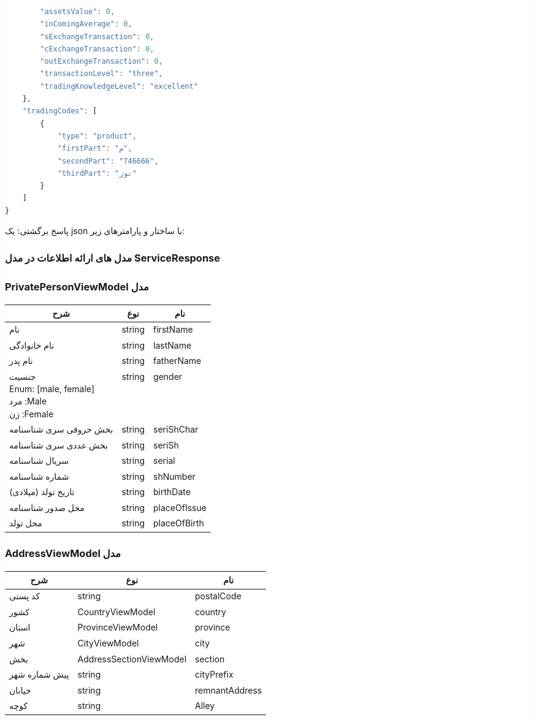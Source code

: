 ```javascript
		"assetsValue": 0,
		"inComingAverage": 0,
		"sExchangeTransaction": 0,
		"cExchangeTransaction": 0,
		"outExchangeTransaction": 0,
		"transactionLevel": "three",
		"tradingKnowledgeLevel": "excellent"
	},
	"tradingCodes": [
		{
			"type": "product",
			"firstPart": "م",
			"secondPart": "746666",
			"thirdPart": "توز"
		}
	]
}
```
پاسخ برگشتی: یک json با ساختار و پارامترهای زیر:

### مدل های ارائه اطلاعات در مدل ServiceResponse

### PrivatePersonViewModel مدل
| شرح | نوع | نام |
|----------------------------------------------------------|--------|--------------|
| نام | string | firstName |
| نام خانوادگی | string | lastName |
| نام پدر | string | fatherName |
| جنسیت<br>Enum: [male, female]<br>مرد :Male<br>زن :Female | string | gender |
| بخش حروفی سری   شناسنامه | string | seriShChar |
| بخش عددی   سری شناسنامه | string | seriSh |
| سریال   شناسنامه | string | serial |
| شماره   شناسنامه | string | shNumber |
| تاریخ تولد (میلادی) | string | birthDate |
| محل صدور شناسنامه | string | placeOfIssue |
| محل تولد | string | placeOfBirth |

### AddressViewModel مدل
| شرح | نوع | نام |
|-------------------------------|-------------------------|---------------------------|
| کد پستی | string | postalCode |
| کشور | CountryViewModel | country |
| استان | ProvinceViewModel | province |
| شهر | CityViewModel | city |
| بخش | AddressSectionViewModel | section |
| پیش شماره   شهر | string | cityPrefix |
| خیابان | string | remnantAddress |
| کوچه | string | Alley |